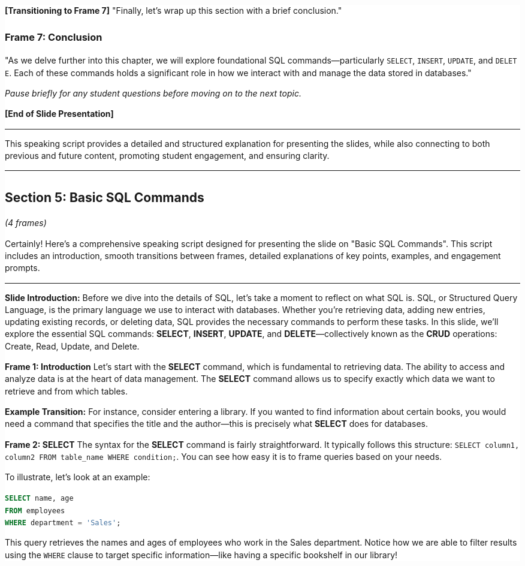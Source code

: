 **[Transitioning to Frame 7]**
"Finally, let’s wrap up this section with a brief conclusion."

### Frame 7: Conclusion
"As we delve further into this chapter, we will explore foundational SQL commands—particularly `SELECT`, `INSERT`, `UPDATE`, and `DELETE`. Each of these commands holds a significant role in how we interact with and manage the data stored in databases."

*Pause briefly for any student questions before moving on to the next topic.*

**[End of Slide Presentation]**

---

This speaking script provides a detailed and structured explanation for presenting the slides, while also connecting to both previous and future content, promoting student engagement, and ensuring clarity.

---

## Section 5: Basic SQL Commands
*(4 frames)*

Certainly! Here’s a comprehensive speaking script designed for presenting the slide on "Basic SQL Commands". This script includes an introduction, smooth transitions between frames, detailed explanations of key points, examples, and engagement prompts.

---

**Slide Introduction:**
Before we dive into the details of SQL, let’s take a moment to reflect on what SQL is. SQL, or Structured Query Language, is the primary language we use to interact with databases. Whether you’re retrieving data, adding new entries, updating existing records, or deleting data, SQL provides the necessary commands to perform these tasks. In this slide, we’ll explore the essential SQL commands: **SELECT**, **INSERT**, **UPDATE**, and **DELETE**—collectively known as the **CRUD** operations: Create, Read, Update, and Delete.

**Frame 1: Introduction**
Let’s start with the **SELECT** command, which is fundamental to retrieving data. The ability to access and analyze data is at the heart of data management. The **SELECT** command allows us to specify exactly which data we want to retrieve and from which tables. 

**Example Transition:**
For instance, consider entering a library. If you wanted to find information about certain books, you would need a command that specifies the title and the author—this is precisely what **SELECT** does for databases.

**Frame 2: SELECT**
The syntax for the **SELECT** command is fairly straightforward. It typically follows this structure: `SELECT column1, column2 FROM table_name WHERE condition;`. You can see how easy it is to frame queries based on your needs. 

To illustrate, let’s look at an example: 
```sql
SELECT name, age 
FROM employees 
WHERE department = 'Sales';
```
This query retrieves the names and ages of employees who work in the Sales department. Notice how we are able to filter results using the `WHERE` clause to target specific information—like having a specific bookshelf in our library!
